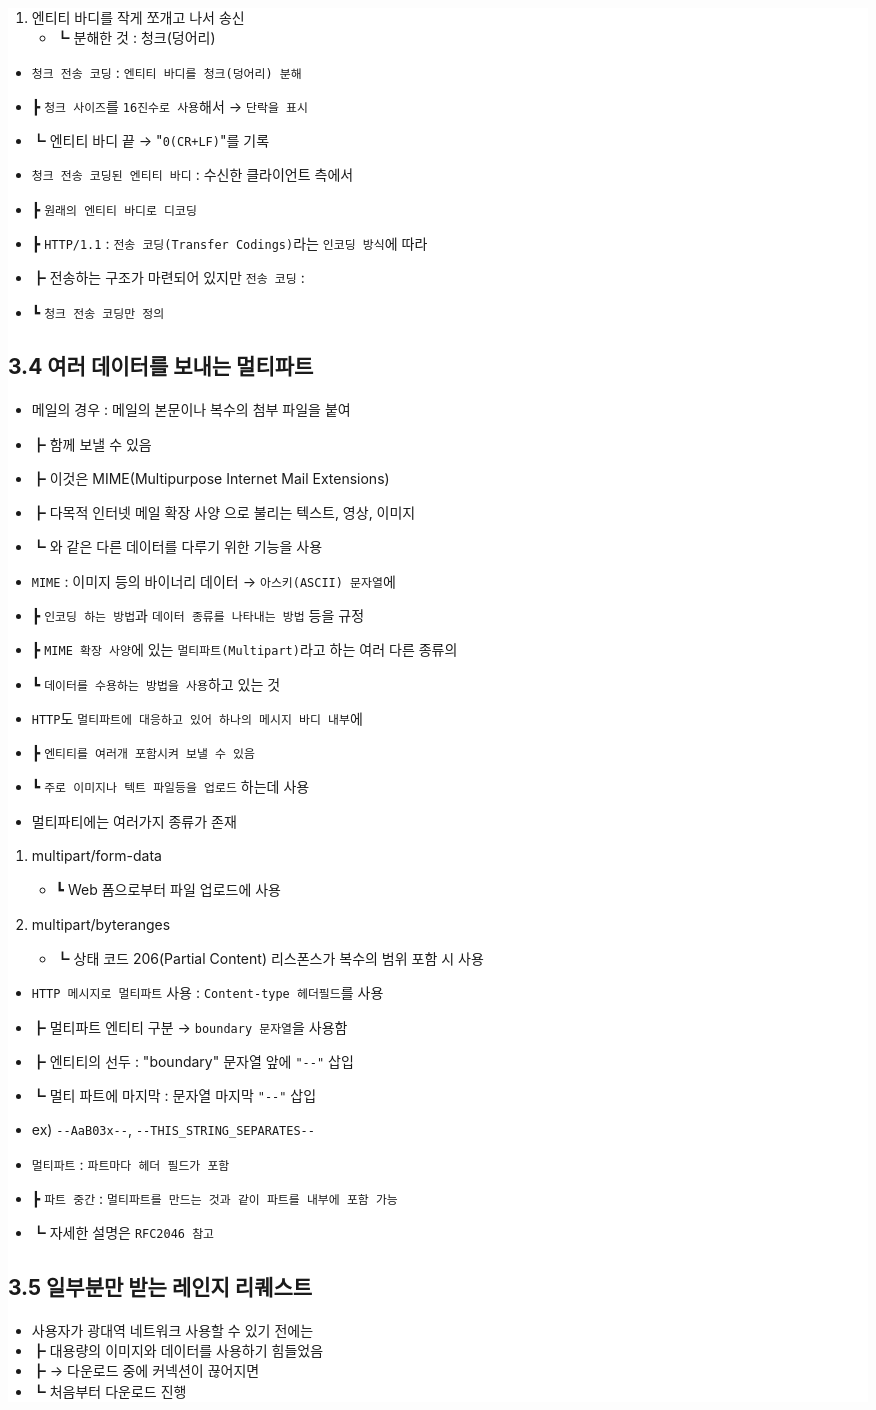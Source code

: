 1. 엔티티 바디를 작게 쪼개고 나서 송신
   - ┗ 분해한 것 : 청크(덩어리)

- `청크 전송 코딩` : `엔티티 바디를 청크(덩어리) 분해`
- ┣ `청크 사이즈`를 `16진수로 사용`해서 → `단락을 표시`
- ┗ 엔티티 바디 끝 → "`0(CR+LF)`"를 기록

- `청크 전송 코딩된 엔티티 바디` : 수신한 클라이언트 측에서
- ┣ `원래의 엔티티 바디로 디코딩`
- ┣ `HTTP/1.1` : `전송 코딩(Transfer Codings)`라는 `인코딩 방식`에 따라
- ┣ 전송하는 구조가 마련되어 있지만 `전송 코딩` :
- ┗ `청크 전송 코딩만 정의`

## 3.4 여러 데이터를 보내는 멀티파트

- 메일의 경우 : 메일의 본문이나 복수의 첨부 파일을 붙여
- ┣ 함께 보낼 수 있음
- ┣ 이것은 MIME(Multipurpose Internet Mail Extensions)
- ┣ 다목적 인터넷 메일 확장 사양 으로 불리는 텍스트, 영상, 이미지
- ┗ 와 같은 다른 데이터를 다루기 위한 기능을 사용

- `MIME` : 이미지 등의 바이너리 데이터 → `아스키(ASCII) 문자열`에
- ┣ `인코딩 하는 방법`과 `데이터 종류를 나타내는 방법` 등을 규정
- ┣ `MIME 확장 사양`에 있는 `멀티파트(Multipart)`라고 하는 여러 다른 종류의
- ┗ `데이터를 수용하는 방법을 사용`하고 있는 것

- `HTTP`도 `멀티파트에 대응하고 있어 하나의 메시지 바디 내부`에
- ┣ `엔티티를 여러개 포함시켜 보낼 수 있음`
- ┗ `주로 이미지나 텍트 파일등을 업로드` 하는데 사용

- 멀티파티에는 여러가지 종류가 존재

1. multipart/form-data

   - ┗ Web 폼으로부터 파일 업로드에 사용

2. multipart/byteranges
   - ┗ 상태 코드 206(Partial Content) 리스폰스가 복수의 범위 포함 시 사용

- `HTTP 메시지로 멀티파트` 사용 : `Content-type 헤더필드`를 사용
- ┣ 멀티파트 엔티티 구분 → `boundary 문자열`을 사용함
- ┣ 엔티티의 선두 : "boundary" 문자열 앞에 `"--"` 삽입
- ┗ 멀티 파트에 마지막 : 문자열 마지막 `"--"` 삽입

- ex) `--AaB03x--`, `--THIS_STRING_SEPARATES--`

- `멀티파트` : `파트마다 헤더 필드가 포함`
- ┣ `파트 중간` : `멀티파트를 만드는 것과 같이 파트를 내부에 포함 가능`
- ┗ 자세한 설명은 `RFC2046 참고`

## 3.5 일부분만 받는 레인지 리퀘스트

- 사용자가 광대역 네트워크 사용할 수 있기 전에는
- ┣ 대용량의 이미지와 데이터를 사용하기 힘들었음
- ┣ → 다운로드 중에 커넥션이 끊어지면
- ┗ 처음부터 다운로드 진행
